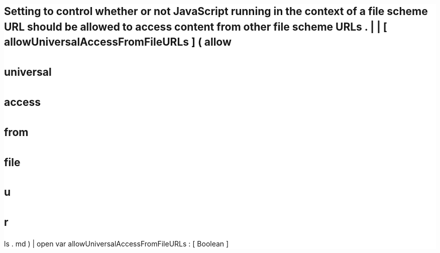 >
Setting
to
control
whether
or
not
JavaScript
running
in
the
context
of
a
file
scheme
URL
should
be
allowed
to
access
content
from
other
file
scheme
URLs
.
|
|
[
allowUniversalAccessFromFileURLs
]
(
allow
-
universal
-
access
-
from
-
file
-
u
-
r
-
ls
.
md
)
|
open
var
allowUniversalAccessFromFileURLs
:
[
Boolean
]